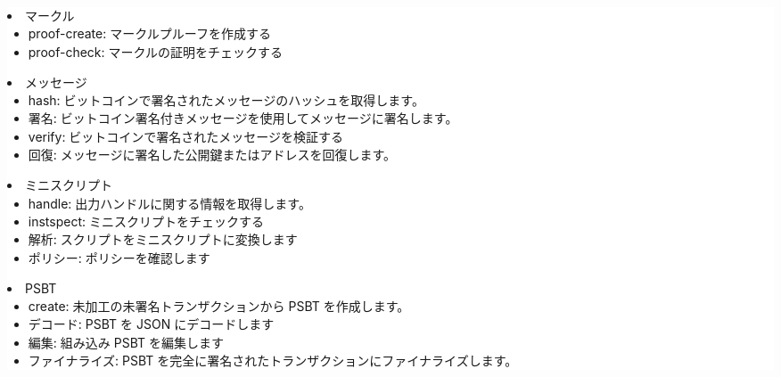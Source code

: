

<li>マークル
<ul>
<li>proof-create: マークルプルーフを作成する</li>



<li>proof-check: マークルの証明をチェックする</li>
</ul>
</li>



<li>メッセージ
<ul>
<li>hash: ビットコインで署名されたメッセージのハッシュを取得します。</li>



<li>署名: ビットコイン署名付きメッセージを使用してメッセージに署名します。</li>



<li>verify: ビットコインで署名されたメッセージを検証する</li>



<li>回復: メッセージに署名した公開鍵またはアドレスを回復します。</li>
</ul>
</li>



<li>ミニスクリプト
<ul>
<li>handle: 出力ハンドルに関する情報を取得します。</li>



<li>instspect: ミニスクリプトをチェックする</li>



<li>解析: スクリプトをミニスクリプトに変換します</li>



<li>ポリシー: ポリシーを確認します</li>
</ul>
</li>



<li>PSBT
<ul>
<li>create: 未加工の未署名トランザクションから PSBT を作成します。</li>



<li>デコード: PSBT を JSON にデコードします</li>



<li>編集: 組み込み PSBT を編集します</li>



<li>ファイナライズ: PSBT を完全に署名されたトランザクションにファイナライズします。</li>
